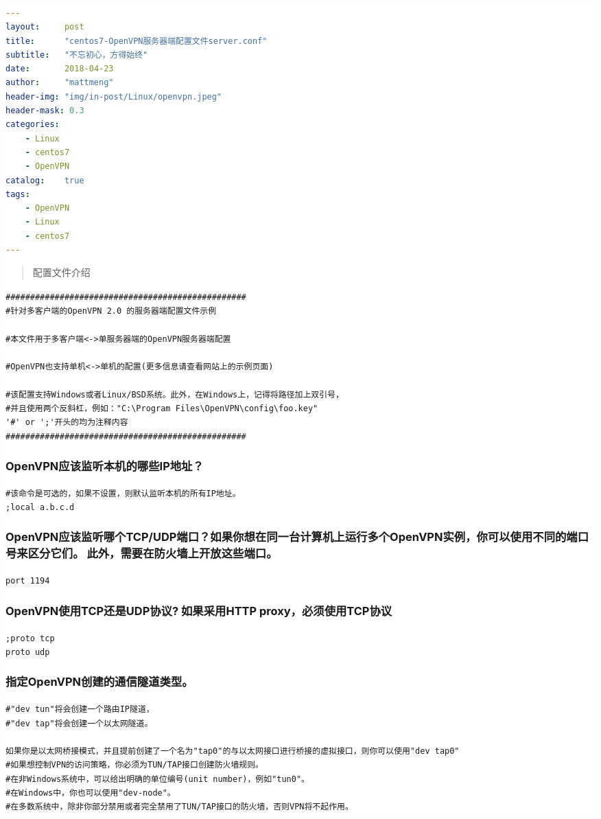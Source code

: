 ```yaml
---
layout:     post
title:      "centos7-OpenVPN服务器端配置文件server.conf"
subtitle:   "不忘初心，方得始终"
date:       2018-04-23
author:     "mattmeng"
header-img: "img/in-post/Linux/openvpn.jpeg"
header-mask: 0.3
categories:
    - Linux 
    - centos7
    - OpenVPN
catalog:    true
tags:
    - OpenVPN
    - Linux
    - centos7
---
```


>配置文件介绍

    #################################################
    #针对多客户端的OpenVPN 2.0 的服务器端配置文件示例

    #本文件用于多客户端<->单服务器端的OpenVPN服务器端配置

    #OpenVPN也支持单机<->单机的配置(更多信息请查看网站上的示例页面)

    #该配置支持Windows或者Linux/BSD系统。此外，在Windows上，记得将路径加上双引号，
    #并且使用两个反斜杠，例如："C:\Program Files\OpenVPN\config\foo.key"
    '#' or ';'开头的均为注释内容
    #################################################

### OpenVPN应该监听本机的哪些IP地址？

    #该命令是可选的，如果不设置，则默认监听本机的所有IP地址。
    ;local a.b.c.d

### OpenVPN应该监听哪个TCP/UDP端口？如果你想在同一台计算机上运行多个OpenVPN实例，你可以使用不同的端口号来区分它们。 此外，需要在防火墙上开放这些端口。
    port 1194

### OpenVPN使用TCP还是UDP协议? 如果采用HTTP proxy，必须使用TCP协议
    ;proto tcp
    proto udp

### 指定OpenVPN创建的通信隧道类型。
    #"dev tun"将会创建一个路由IP隧道，
    #"dev tap"将会创建一个以太网隧道。

    如果你是以太网桥接模式，并且提前创建了一个名为"tap0"的与以太网接口进行桥接的虚拟接口，则你可以使用"dev tap0"
    #如果想控制VPN的访问策略，你必须为TUN/TAP接口创建防火墙规则。
    #在非Windows系统中，可以给出明确的单位编号(unit number)，例如"tun0"。
    #在Windows中，你也可以使用"dev-node"。
    #在多数系统中，除非你部分禁用或者完全禁用了TUN/TAP接口的防火墙，否则VPN将不起作用。
